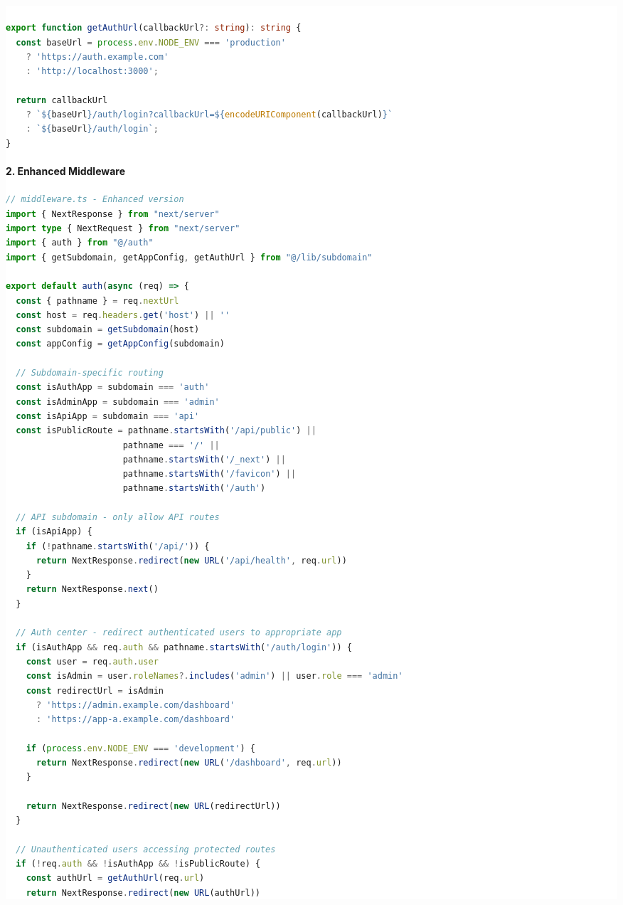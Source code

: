 ```typescript

export function getAuthUrl(callbackUrl?: string): string {
  const baseUrl = process.env.NODE_ENV === 'production'
    ? 'https://auth.example.com'
    : 'http://localhost:3000';
    
  return callbackUrl 
    ? `${baseUrl}/auth/login?callbackUrl=${encodeURIComponent(callbackUrl)}`
    : `${baseUrl}/auth/login`;
}
```

#### 2. Enhanced Middleware

```typescript
// middleware.ts - Enhanced version
import { NextResponse } from "next/server"
import type { NextRequest } from "next/server"
import { auth } from "@/auth"
import { getSubdomain, getAppConfig, getAuthUrl } from "@/lib/subdomain"

export default auth(async (req) => {
  const { pathname } = req.nextUrl
  const host = req.headers.get('host') || ''
  const subdomain = getSubdomain(host)
  const appConfig = getAppConfig(subdomain)
  
  // Subdomain-specific routing
  const isAuthApp = subdomain === 'auth'
  const isAdminApp = subdomain === 'admin'
  const isApiApp = subdomain === 'api'
  const isPublicRoute = pathname.startsWith('/api/public') || 
                       pathname === '/' || 
                       pathname.startsWith('/_next') ||
                       pathname.startsWith('/favicon') ||
                       pathname.startsWith('/auth')

  // API subdomain - only allow API routes
  if (isApiApp) {
    if (!pathname.startsWith('/api/')) {
      return NextResponse.redirect(new URL('/api/health', req.url))
    }
    return NextResponse.next()
  }

  // Auth center - redirect authenticated users to appropriate app
  if (isAuthApp && req.auth && pathname.startsWith('/auth/login')) {
    const user = req.auth.user
    const isAdmin = user.roleNames?.includes('admin') || user.role === 'admin'
    const redirectUrl = isAdmin 
      ? 'https://admin.example.com/dashboard'
      : 'https://app-a.example.com/dashboard'
    
    if (process.env.NODE_ENV === 'development') {
      return NextResponse.redirect(new URL('/dashboard', req.url))
    }
    
    return NextResponse.redirect(new URL(redirectUrl))
  }

  // Unauthenticated users accessing protected routes
  if (!req.auth && !isAuthApp && !isPublicRoute) {
    const authUrl = getAuthUrl(req.url)
    return NextResponse.redirect(new URL(authUrl))
```